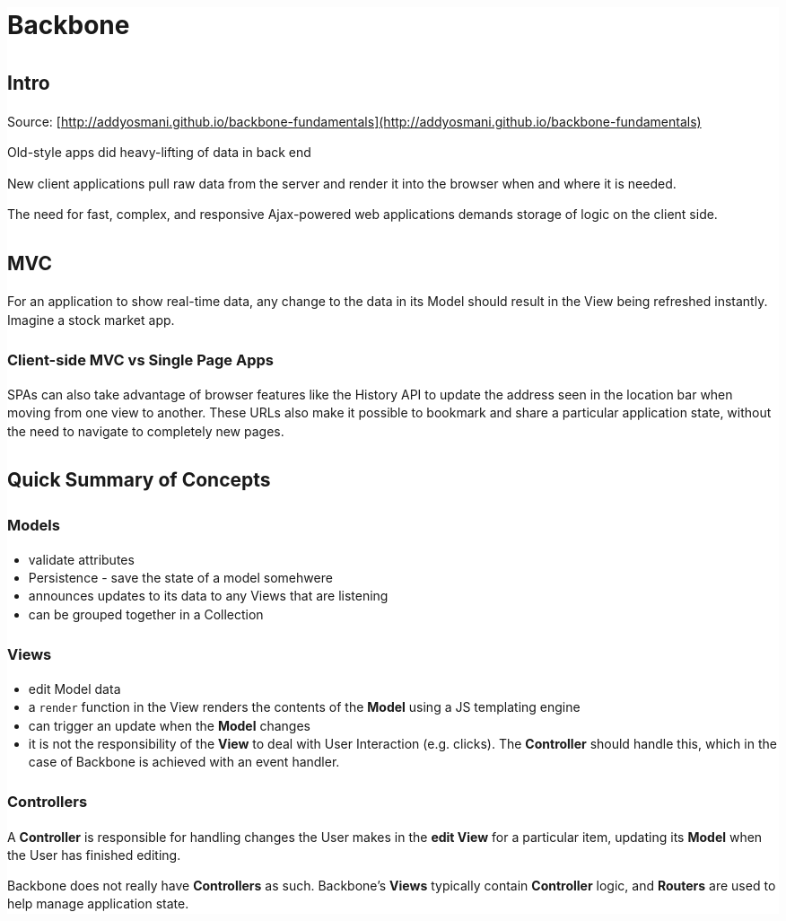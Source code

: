 # Backbone

## Intro

Source: [http://addyosmani.github.io/backbone-fundamentals](http://addyosmani.github.io/backbone-fundamentals)

Old-style apps did heavy-lifting of data in back end

New client applications pull raw data from the server and render it into the browser when and where it is needed.

The need for fast, complex, and responsive Ajax-powered web applications demands storage of logic on the client side.

## MVC

For an application to show real-time data, any change to the data in its Model should result in the View being refreshed instantly. Imagine a stock market app.

### Client-side MVC vs Single Page Apps

SPAs can also take advantage of browser features like the History API to update the address seen in the location bar when moving from one view to another. These URLs also make it possible to bookmark and share a particular application state, without the need to navigate to completely new pages.

## Quick Summary of Concepts

### Models

* validate attributes
* Persistence - save the state of a model somehwere
* announces updates to its data to any Views that are listening
* can be grouped together in a Collection

### Views

* edit Model data
* a `render` function in the View renders the contents of the **Model** using a JS templating engine
* can trigger an update when the **Model** changes
* it is not the responsibility of the **View** to deal with User Interaction (e.g. clicks). The **Controller** should handle this, which in the case of Backbone is achieved with an event handler.

### Controllers

A **Controller** is responsible for handling changes the User makes in the **edit View** for a particular item, updating its **Model** when the User has finished editing.

Backbone does not really have **Controllers** as such. Backbone’s **Views** typically contain **Controller** logic, and **Routers** are used to help manage application state.
